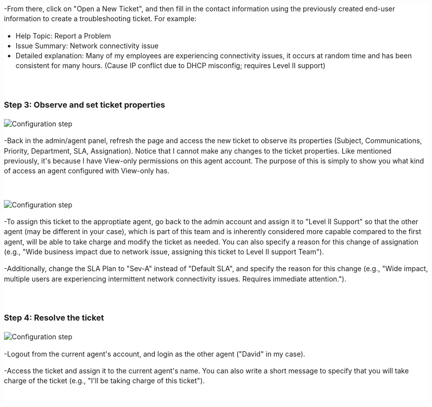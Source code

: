 -From there, click on "Open a New Ticket", and then fill in the contact information using the previously created end-user information to create a troubleshooting ticket.
For example: 
- Help Topic: Report a Problem 
- Issue Summary: Network connectivity issue 
- Detailed explanation: Many of my employees are experiencing connectivity issues, it occurs at random time and has been consistent for many hours.
 (Cause IP conflict due to DHCP misconfig; requires Level II support)  
</p>
<br />




<h3>Step 3: Observe and set ticket properties</h3>
<p>
<img src="https://i.imgur.com/5JU59uX.png" height="100%" width="100%" alt="Configuration step"/>
</p>
<p>
-Back in the admin/agent panel, refresh the page and access the new ticket to observe its properties (Subject, Communications, Priority, Department, SLA, Assignation). Notice that I cannot make any changes to the ticket properties. Like mentioned previously, it's because I have View-only permissions on this agent account. The purpose of this is simply to show you what kind of access an agent configured with View-only has.
</p>
<br />


<p>
<img src="https://i.imgur.com/xEACRRQ.png" height="100%" width="100%" alt="Configuration step"/>
</p>
<p>
-To assign this ticket to the approptiate agent, go back to the admin account and assign it to "Level II Support" so that the other agent (may be different in your case), which is part of this team and is inherently considered more capable compared to the first agent, will be able to take charge and modify the ticket as needed. You can also specify a reason for this change of assignation (e.g., "Wide business impact due to network issue, assigning this ticket to Level II support Team").

-Additionally, change the SLA Plan to "Sev-A" instead of "Default SLA", and specify the reason for this change (e.g., "Wide impact, multiple users are experiencing intermittent network connectivity issues. Requires immediate attention.").
</p>
<br />




<h3>Step 4: Resolve the ticket</h3>
<p>
<img src="https://i.imgur.com/Vl9LN9C.png" height="100%" width="100%" alt="Configuration step"/>
</p>
<p>
-Logout from the current agent's account, and login as the other agent ("David" in my case).

-Access the ticket and assign it to the current agent's name.
You can also write a short message to specify that you will take charge of the ticket (e.g., "I'll be taking charge of this ticket").
</p>
<br />
